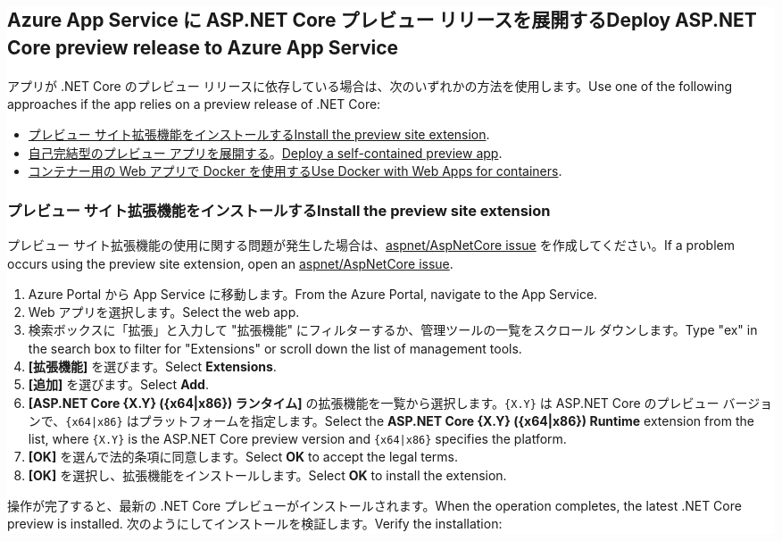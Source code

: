 ## <a name="deploy-aspnet-core-preview-release-to-azure-app-service"></a><span data-ttu-id="b3df2-177">Azure App Service に ASP.NET Core プレビュー リリースを展開する</span><span class="sxs-lookup"><span data-stu-id="b3df2-177">Deploy ASP.NET Core preview release to Azure App Service</span></span>

<span data-ttu-id="b3df2-178">アプリが .NET Core のプレビュー リリースに依存している場合は、次のいずれかの方法を使用します。</span><span class="sxs-lookup"><span data-stu-id="b3df2-178">Use one of the following approaches if the app relies on a preview release of .NET Core:</span></span>

* <span data-ttu-id="b3df2-179">[プレビュー サイト拡張機能をインストールする](#install-the-preview-site-extension)</span><span class="sxs-lookup"><span data-stu-id="b3df2-179">[Install the preview site extension](#install-the-preview-site-extension).</span></span>
* <span data-ttu-id="b3df2-180">[自己完結型のプレビュー アプリを展開する](#deploy-a-self-contained-preview-app)。</span><span class="sxs-lookup"><span data-stu-id="b3df2-180">[Deploy a self-contained preview app](#deploy-a-self-contained-preview-app).</span></span>
* <span data-ttu-id="b3df2-181">[コンテナー用の Web アプリで Docker を使用する](#use-docker-with-web-apps-for-containers)</span><span class="sxs-lookup"><span data-stu-id="b3df2-181">[Use Docker with Web Apps for containers](#use-docker-with-web-apps-for-containers).</span></span>

### <a name="install-the-preview-site-extension"></a><span data-ttu-id="b3df2-182">プレビュー サイト拡張機能をインストールする</span><span class="sxs-lookup"><span data-stu-id="b3df2-182">Install the preview site extension</span></span>

<span data-ttu-id="b3df2-183">プレビュー サイト拡張機能の使用に関する問題が発生した場合は、[aspnet/AspNetCore issue](https://github.com/aspnet/AspNetCore/issues) を作成してください。</span><span class="sxs-lookup"><span data-stu-id="b3df2-183">If a problem occurs using the preview site extension, open an [aspnet/AspNetCore issue](https://github.com/aspnet/AspNetCore/issues).</span></span>

1. <span data-ttu-id="b3df2-184">Azure Portal から App Service に移動します。</span><span class="sxs-lookup"><span data-stu-id="b3df2-184">From the Azure Portal, navigate to the App Service.</span></span>
1. <span data-ttu-id="b3df2-185">Web アプリを選択します。</span><span class="sxs-lookup"><span data-stu-id="b3df2-185">Select the web app.</span></span>
1. <span data-ttu-id="b3df2-186">検索ボックスに「拡張」と入力して "拡張機能" にフィルターするか、管理ツールの一覧をスクロール ダウンします。</span><span class="sxs-lookup"><span data-stu-id="b3df2-186">Type "ex" in the search box to filter for "Extensions" or scroll down the list of management tools.</span></span>
1. <span data-ttu-id="b3df2-187">**[拡張機能]** を選びます。</span><span class="sxs-lookup"><span data-stu-id="b3df2-187">Select **Extensions**.</span></span>
1. <span data-ttu-id="b3df2-188">**[追加]** を選びます。</span><span class="sxs-lookup"><span data-stu-id="b3df2-188">Select **Add**.</span></span>
1. <span data-ttu-id="b3df2-189">**[ASP.NET Core {X.Y} ({x64|x86}) ランタイム]** の拡張機能を一覧から選択します。`{X.Y}` は ASP.NET Core のプレビュー バージョンで、`{x64|x86}` はプラットフォームを指定します。</span><span class="sxs-lookup"><span data-stu-id="b3df2-189">Select the **ASP.NET Core {X.Y} ({x64|x86}) Runtime** extension from the list, where `{X.Y}` is the ASP.NET Core preview version and `{x64|x86}` specifies the platform.</span></span>
1. <span data-ttu-id="b3df2-190">**[OK]** を選んで法的条項に同意します。</span><span class="sxs-lookup"><span data-stu-id="b3df2-190">Select **OK** to accept the legal terms.</span></span>
1. <span data-ttu-id="b3df2-191">**[OK]** を選択し、拡張機能をインストールします。</span><span class="sxs-lookup"><span data-stu-id="b3df2-191">Select **OK** to install the extension.</span></span>

<span data-ttu-id="b3df2-192">操作が完了すると、最新の .NET Core プレビューがインストールされます。</span><span class="sxs-lookup"><span data-stu-id="b3df2-192">When the operation completes, the latest .NET Core preview is installed.</span></span> <span data-ttu-id="b3df2-193">次のようにしてインストールを検証します。</span><span class="sxs-lookup"><span data-stu-id="b3df2-193">Verify the installation:</span></span>
